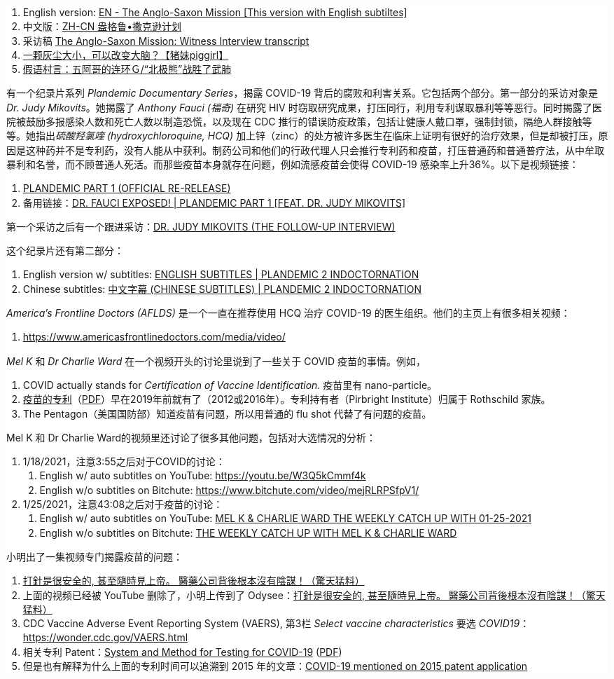 1. English version: [EN - The Anglo-Saxon Mission [This version with English subtiltes]](https://youtu.be/TmWM51mTY_c)
2. 中文版：[ZH-CN 盎格鲁•撒克逊计划](https://youtu.be/d86DRn7T098)
3. 采访稿 [The Anglo-Saxon Mission: Witness Interview transcript](https://projectcamelot.org/lang/en/anglo_saxon_mission_interview_transcript_en.html)
4. [一颗灰尘大小，可以改变大脑？【猪妹piggirl】](https://youtu.be/tB03cSANBwg)
5. [假语村言：五阿哥的连环Ｇ/“北极熊”战胜了武肺](https://youtu.be/_EdFc20KGNk)

有一个纪录片系列 *Plandemic Documentary Series*，揭露 COVID-19 背后的腐败和利害关系。它包括两个部分。第一部分的采访对象是 *Dr. Judy Mikovits*。她揭露了 *Anthony Fauci (福奇)* 在研究 HIV 时窃取研究成果，打压同行，利用专利谋取暴利等等恶行。同时揭露了医院被鼓励多报感染人数和死亡人数以制造恐慌，以及现在 CDC 推行的错误防疫政策，包括让健康人戴口罩，强制封锁，隔绝人群接触等等。她指出*硫酸羟氯喹 (hydroxychloroquine, HCQ)* 加上锌（zinc）的处方被许多医生在临床上证明有很好的治疗效果，但是却被打压，原因是这种药并不是专利药，没有人能从中获利。制药公司和他们的行政代理人只会推行专利药和疫苗，打压普通药和普通普疗法，从中牟取暴利和名誉，而不顾普通人死活。而那些疫苗本身就存在问题，例如流感疫苗会使得 COVID-19 感染率上升36%。以下是视频链接：

1. [PLANDEMIC PART 1 (OFFICIAL RE-RELEASE)](https://www.bitchute.com/video/JtPTJmnIWDq0/)
2. 备用链接：[DR. FAUCI EXPOSED! | PLANDEMIC PART 1 [FEAT. DR. JUDY MIKOVITS]](https://www.bitchute.com/video/fpaXWVFTOjTA/)

第一个采访之后有一个跟进采访：[DR. JUDY MIKOVITS (THE FOLLOW-UP INTERVIEW)](https://www.bitchute.com/video/jD8wpc76HUo9/)

这个纪录片还有第二部分：

1. English version w/ subtitles: [ENGLISH SUBTITLES | PLANDEMIC 2 INDOCTORNATION](https://www.bitchute.com/video/nHRz9BAivNDZ/)
2. Chinese subtitles: [中文字幕 (CHINESE SUBTITLES) | PLANDEMIC 2 INDOCTORNATION](https://www.bitchute.com/video/i423fjgWGBfT/)

*America’s Frontline Doctors (AFLDS)* 是一个一直在推荐使用 HCQ 治疗 COVID-19 的医生组织。他们的主页上有很多相关视频：
1. <https://www.americasfrontlinedoctors.com/media/video/>

*Mel K* 和 *Dr Charlie Ward* 在一个视频开头的讨论里说到了一些关于 COVID 疫苗的事情。例如，

1. COVID actually stands for *Certification of Vaccine Identification*. 疫苗里有 nano-particle。
2. [疫苗的专利](https://patents.google.com/patent/US10130701B2/en)（[PDF](docs/US10130701.pdf)）早在2019年前就有了（2012或2016年）。专利持有者（Pirbright Institute）归属于 Rothschild 家族。
3. The Pentagon（美国国防部）知道疫苗有问题，所以用普通的 flu shot 代替了有问题的疫苗。

Mel K 和 Dr Charlie Ward的视频里还讨论了很多其他问题，包括对大选情况的分析：

1. 1/18/2021，注意3:55之后对于COVID的讨论：
    1. English w/ auto subtitles on YouTube: <https://youtu.be/W3Q5kCmmf4k>
    2. English w/o subtitles on Bitchute: <https://www.bitchute.com/video/mejRLRPSfpV1/>
2. 1/25/2021，注意43:08之后对于疫苗的讨论：
    1. English w/ auto subtitles on YouTube: [MEL K & CHARLIE WARD THE WEEKLY CATCH UP WITH 01-25-2021](https://youtu.be/dGMIkEulbrE)
    2. English w/o subtitles on Bitchute: [THE WEEKLY CATCH UP WITH MEL K & CHARLIE WARD](https://www.bitchute.com/video/OoQ8rlHBvZs/)

小明出了一集视频专门揭露疫苗的问题：
1. [打針是很安全的, 甚至隨時見上帝。 醫藥公司背後根本沒有陰謀！（驚天猛料）](https://youtu.be/VaghIPO5Pz8)
2. 上面的视频已经被 YouTube 删除了，小明上传到了 Odysee：[打針是很安全的, 甚至隨時見上帝。 醫藥公司背後根本沒有陰謀！（驚天猛料）](https://odysee.com/@%E4%BD%8E%E7%B4%9A%E9%BB%91%E5%B0%8F%E6%98%8E:a/%E6%89%93%E9%87%9D%E6%98%AF%E5%BE%88%E5%AE%89%E5%85%A8%E7%9A%84%2C:1)
3. CDC Vaccine Adverse Event Reporting System (VAERS), 第3栏 *Select vaccine characteristics* 要选 *COVID19*：<https://wonder.cdc.gov/VAERS.html>
4. 相关专利 Patent：[System and Method for Testing for COVID-19](https://patents.google.com/patent/US20200279585A1/en) ([PDF](docs/US20200279585A1.pdf))
5. 但是也有解释为什么上面的专利时间可以追溯到 2015 年的文章：[COVID-19 mentioned on 2015 patent application](https://english.rvo.nl/news/covid-19-mentioned-2015-patent-application)
